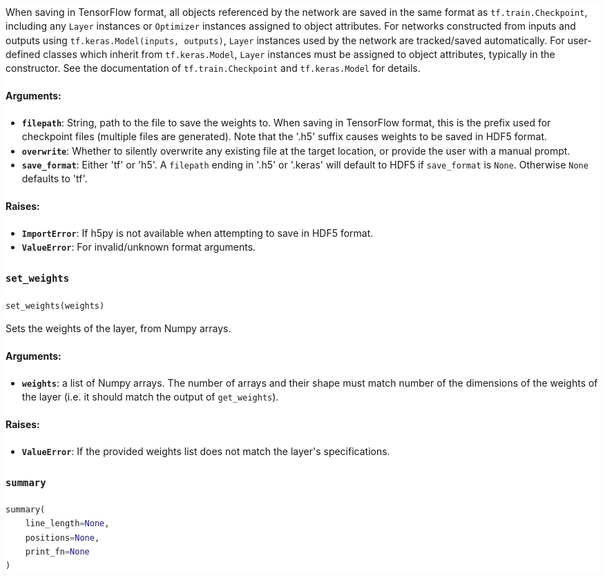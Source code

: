 When saving in TensorFlow format, all objects referenced by the network are
saved in the same format as `tf.train.Checkpoint`, including any `Layer`
instances or `Optimizer` instances assigned to object attributes. For
networks constructed from inputs and outputs using `tf.keras.Model(inputs,
outputs)`, `Layer` instances used by the network are tracked/saved
automatically. For user-defined classes which inherit from `tf.keras.Model`,
`Layer` instances must be assigned to object attributes, typically in the
constructor. See the documentation of `tf.train.Checkpoint` and
`tf.keras.Model` for details.

#### Arguments:

* <b>`filepath`</b>: String, path to the file to save the weights to. When saving
        in TensorFlow format, this is the prefix used for checkpoint files
        (multiple files are generated). Note that the '.h5' suffix causes
        weights to be saved in HDF5 format.
* <b>`overwrite`</b>: Whether to silently overwrite any existing file at the
        target location, or provide the user with a manual prompt.
* <b>`save_format`</b>: Either 'tf' or 'h5'. A `filepath` ending in '.h5' or
        '.keras' will default to HDF5 if `save_format` is `None`. Otherwise
        `None` defaults to 'tf'.


#### Raises:

* <b>`ImportError`</b>: If h5py is not available when attempting to save in HDF5
        format.
* <b>`ValueError`</b>: For invalid/unknown format arguments.

<h3 id="set_weights"><code>set_weights</code></h3>

``` python
set_weights(weights)
```

Sets the weights of the layer, from Numpy arrays.

#### Arguments:

* <b>`weights`</b>: a list of Numpy arrays. The number
        of arrays and their shape must match
        number of the dimensions of the weights
        of the layer (i.e. it should match the
        output of `get_weights`).


#### Raises:

* <b>`ValueError`</b>: If the provided weights list does not match the
        layer's specifications.

<h3 id="summary"><code>summary</code></h3>

``` python
summary(
    line_length=None,
    positions=None,
    print_fn=None
)
```
